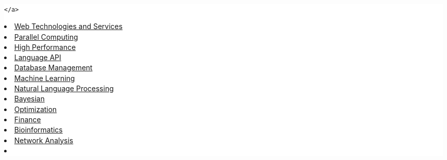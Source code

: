     </a>
   </li>
   <li>
    <a href="#web-technologies-and-services">
     Web Technologies and Services
    </a>
   </li>
   <li>
    <a href="#parallel-computing">
     Parallel Computing
    </a>
   </li>
   <li>
    <a href="#high-performance">
     High Performance
    </a>
   </li>
   <li>
    <a href="#language-api">
     Language API
    </a>
   </li>
   <li>
    <a href="#database-management">
     Database Management
    </a>
   </li>
   <li>
    <a href="#machine-learning">
     Machine Learning
    </a>
   </li>
   <li>
    <a href="#natural-language-processing">
     Natural Language Processing
    </a>
   </li>
   <li>
    <a href="#bayesian">
     Bayesian
    </a>
   </li>
   <li>
    <a href="#optimization">
     Optimization
    </a>
   </li>
   <li>
    <a href="#finance">
     Finance
    </a>
   </li>
   <li>
    <a href="#bioinformatics">
     Bioinformatics
    </a>
   </li>
   <li>
    <a href="#network-analysis">
     Network Analysis
    </a>
   </li>
   <li>
    <a href="#r-development">